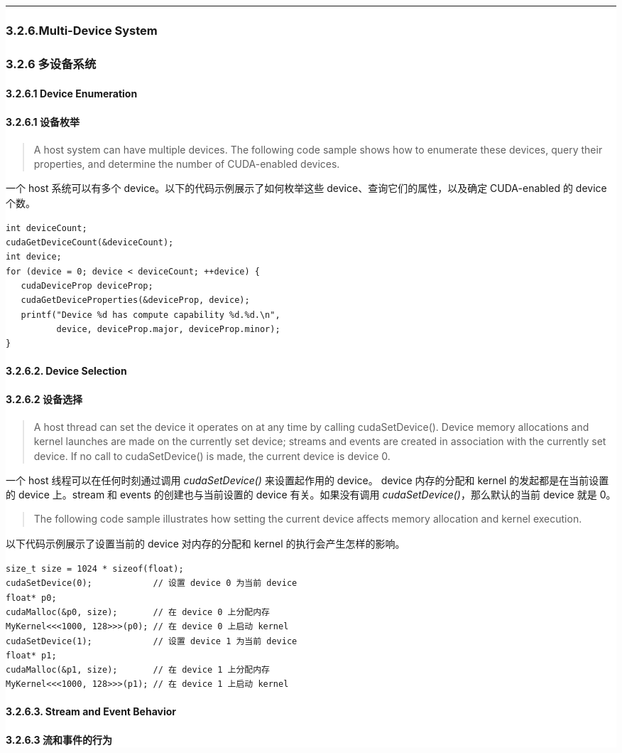 ---
 ### 3.2.6.Multi-Device System
 ### 3.2.6 多设备系统
 
 #### 3.2.6.1 Device Enumeration
 #### 3.2.6.1 设备枚举
 
 > A host system can have multiple devices. The following code sample shows how to enumerate these devices, query their properties, and determine the number of CUDA-enabled devices.
 
 一个 host 系统可以有多个 device。以下的代码示例展示了如何枚举这些 device、查询它们的属性，以及确定 CUDA-enabled 的 device 个数。
 
 ``` cuda
int deviceCount;
cudaGetDeviceCount(&deviceCount);
int device;
for (device = 0; device < deviceCount; ++device) {
    cudaDeviceProp deviceProp;
    cudaGetDeviceProperties(&deviceProp, device);
    printf("Device %d has compute capability %d.%d.\n",
           device, deviceProp.major, deviceProp.minor);
}
 ```
 
 #### 3.2.6.2. Device Selection
 #### 3.2.6.2 设备选择
 
 > A host thread can set the device it operates on at any time by calling cudaSetDevice(). Device memory allocations and kernel launches are made on the currently set device; streams and events are created in association with the currently set device. If no call to cudaSetDevice() is made, the current device is device 0.  

一个 host 线程可以在任何时刻通过调用 *cudaSetDevice()* 来设置起作用的 device。 device 内存的分配和 kernel 的发起都是在当前设置的 device 上。stream 和 events 的创建也与当前设置的 device 有关。如果没有调用 *cudaSetDevice()*，那么默认的当前 device 就是 0。

> The following code sample illustrates how setting the current device affects memory allocation and kernel execution.

以下代码示例展示了设置当前的 device 对内存的分配和 kernel 的执行会产生怎样的影响。

``` cuda
size_t size = 1024 * sizeof(float);
cudaSetDevice(0);            // 设置 device 0 为当前 device
float* p0;
cudaMalloc(&p0, size);       // 在 device 0 上分配内存
MyKernel<<<1000, 128>>>(p0); // 在 device 0 上启动 kernel
cudaSetDevice(1);            // 设置 device 1 为当前 device
float* p1;
cudaMalloc(&p1, size);       // 在 device 1 上分配内存
MyKernel<<<1000, 128>>>(p1); // 在 device 1 上启动 kernel
```

#### 3.2.6.3. Stream and Event Behavior
#### 3.2.6.3 流和事件的行为
